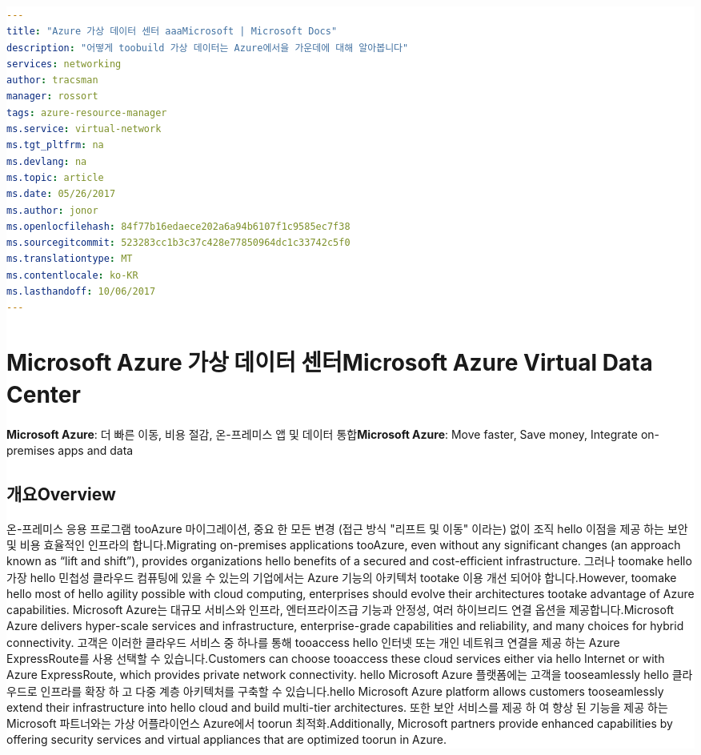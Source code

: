 ```yaml
---
title: "Azure 가상 데이터 센터 aaaMicrosoft | Microsoft Docs"
description: "어떻게 toobuild 가상 데이터는 Azure에서을 가운데에 대해 알아봅니다"
services: networking
author: tracsman
manager: rossort
tags: azure-resource-manager
ms.service: virtual-network
ms.tgt_pltfrm: na
ms.devlang: na
ms.topic: article
ms.date: 05/26/2017
ms.author: jonor
ms.openlocfilehash: 84f77b16edaece202a6a94b6107f1c9585ec7f38
ms.sourcegitcommit: 523283cc1b3c37c428e77850964dc1c33742c5f0
ms.translationtype: MT
ms.contentlocale: ko-KR
ms.lasthandoff: 10/06/2017
---
```

# <a name="microsoft-azure-virtual-data-center"></a><span data-ttu-id="940cc-103">Microsoft Azure 가상 데이터 센터</span><span class="sxs-lookup"><span data-stu-id="940cc-103">Microsoft Azure Virtual Data Center</span></span>
<span data-ttu-id="940cc-104">**Microsoft Azure**: 더 빠른 이동, 비용 절감, 온-프레미스 앱 및 데이터 통합</span><span class="sxs-lookup"><span data-stu-id="940cc-104">**Microsoft Azure**: Move faster, Save money, Integrate on-premises apps and data</span></span>

## <a name="overview"></a><span data-ttu-id="940cc-105">개요</span><span class="sxs-lookup"><span data-stu-id="940cc-105">Overview</span></span>
<span data-ttu-id="940cc-106">온-프레미스 응용 프로그램 tooAzure 마이그레이션, 중요 한 모든 변경 (접근 방식 "리프트 및 이동" 이라는) 없이 조직 hello 이점을 제공 하는 보안 및 비용 효율적인 인프라의 합니다.</span><span class="sxs-lookup"><span data-stu-id="940cc-106">Migrating on-premises applications tooAzure, even without any significant changes (an approach known as “lift and shift”), provides organizations hello benefits of a secured and cost-efficient infrastructure.</span></span> <span data-ttu-id="940cc-107">그러나 toomake hello 가장 hello 민첩성 클라우드 컴퓨팅에 있을 수 있는의 기업에서는 Azure 기능의 아키텍처 tootake 이용 개선 되어야 합니다.</span><span class="sxs-lookup"><span data-stu-id="940cc-107">However, toomake hello most of hello agility possible with cloud computing, enterprises should evolve their architectures tootake advantage of Azure capabilities.</span></span> <span data-ttu-id="940cc-108">Microsoft Azure는 대규모 서비스와 인프라, 엔터프라이즈급 기능과 안정성, 여러 하이브리드 연결 옵션을 제공합니다.</span><span class="sxs-lookup"><span data-stu-id="940cc-108">Microsoft Azure delivers hyper-scale services and infrastructure, enterprise-grade capabilities and reliability, and many choices for hybrid connectivity.</span></span> <span data-ttu-id="940cc-109">고객은 이러한 클라우드 서비스 중 하나를 통해 tooaccess hello 인터넷 또는 개인 네트워크 연결을 제공 하는 Azure ExpressRoute를 사용 선택할 수 있습니다.</span><span class="sxs-lookup"><span data-stu-id="940cc-109">Customers can choose tooaccess these cloud services either via hello Internet or with Azure ExpressRoute, which provides private network connectivity.</span></span> <span data-ttu-id="940cc-110">hello Microsoft Azure 플랫폼에는 고객을 tooseamlessly hello 클라우드로 인프라를 확장 하 고 다중 계층 아키텍처를 구축할 수 있습니다.</span><span class="sxs-lookup"><span data-stu-id="940cc-110">hello Microsoft Azure platform allows customers tooseamlessly extend their infrastructure into hello cloud and build multi-tier architectures.</span></span> <span data-ttu-id="940cc-111">또한 보안 서비스를 제공 하 여 향상 된 기능을 제공 하는 Microsoft 파트너와는 가상 어플라이언스 Azure에서 toorun 최적화.</span><span class="sxs-lookup"><span data-stu-id="940cc-111">Additionally, Microsoft partners provide enhanced capabilities by offering security services and virtual appliances that are optimized toorun in Azure.</span></span>
